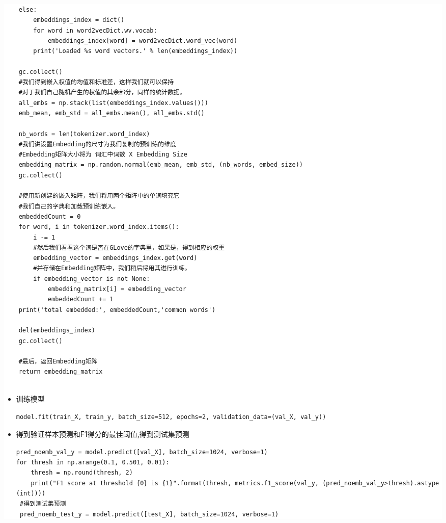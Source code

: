   ```
      else:
          embeddings_index = dict()
          for word in word2vecDict.wv.vocab:
              embeddings_index[word] = word2vecDict.word_vec(word)
          print('Loaded %s word vectors.' % len(embeddings_index))
      
      gc.collect()
      #我们得到嵌入权值的均值和标准差，这样我们就可以保持
      #对于我们自己随机产生的权值的其余部分，同样的统计数据。
      all_embs = np.stack(list(embeddings_index.values()))
      emb_mean, emb_std = all_embs.mean(), all_embs.std()
      
      nb_words = len(tokenizer.word_index)
      #我们讲设置Embedding的尺寸为我们复制的预训练的维度
      #Embedding矩阵大小将为 词汇中词数 X Embedding Size
      embedding_matrix = np.random.normal(emb_mean, emb_std, (nb_words, embed_size))
      gc.collect()
      
      #使用新创建的嵌入矩阵，我们将用两个矩阵中的单词填充它
      #我们自己的字典和加载预训练嵌入。
      embeddedCount = 0
      for word, i in tokenizer.word_index.items():
          i -= 1
          #然后我们看看这个词是否在GLove的字典里，如果是，得到相应的权重
          embedding_vector = embeddings_index.get(word)
          #并存储在Embedding矩阵中，我们稍后将用其进行训练。
          if embedding_vector is not None:
              embedding_matrix[i] = embedding_vector
              embeddedCount += 1
      print('total embedded:', embeddedCount,'common words')
      
      del(embeddings_index)
      gc.collect()
      
      #最后，返回Embedding矩阵
      return embedding_matrix
      
  ```

  

- 训练模型

  ```
  model.fit(train_X, train_y, batch_size=512, epochs=2, validation_data=(val_X, val_y))
  ```

  

- 得到验证样本预测和F1得分的最佳阈值,得到测试集预测

  ```
  pred_noemb_val_y = model.predict([val_X], batch_size=1024, verbose=1)
  for thresh in np.arange(0.1, 0.501, 0.01):
      thresh = np.round(thresh, 2)
      print("F1 score at threshold {0} is {1}".format(thresh, metrics.f1_score(val_y, (pred_noemb_val_y>thresh).astype(int))))
   #得到测试集预测
   pred_noemb_test_y = model.predict([test_X], batch_size=1024, verbose=1)
  ```
